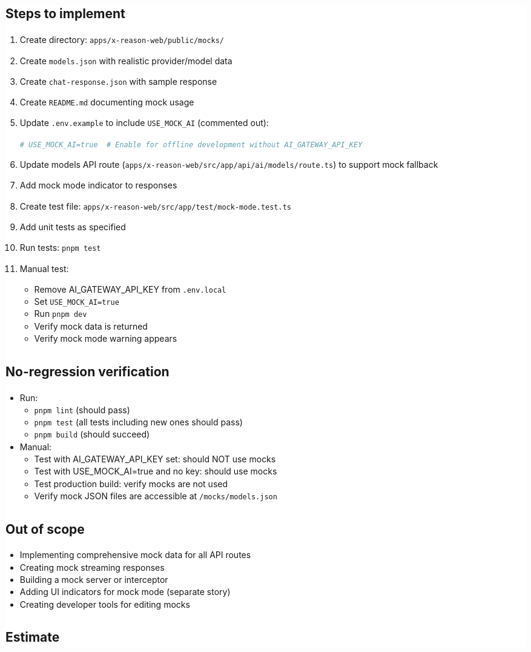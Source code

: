 ## Steps to implement

1) Create directory: `apps/x-reason-web/public/mocks/`

2) Create `models.json` with realistic provider/model data

3) Create `chat-response.json` with sample response

4) Create `README.md` documenting mock usage

5) Update `.env.example` to include `USE_MOCK_AI` (commented out):
   ```bash
   # USE_MOCK_AI=true  # Enable for offline development without AI_GATEWAY_API_KEY
   ```

6) Update models API route (`apps/x-reason-web/src/app/api/ai/models/route.ts`) to support mock fallback

7) Add mock mode indicator to responses

8) Create test file: `apps/x-reason-web/src/app/test/mock-mode.test.ts`

9) Add unit tests as specified

10) Run tests: `pnpm test`

11) Manual test:
    - Remove AI_GATEWAY_API_KEY from `.env.local`
    - Set `USE_MOCK_AI=true`
    - Run `pnpm dev`
    - Verify mock data is returned
    - Verify mock mode warning appears

## No-regression verification

- Run:
  - `pnpm lint` (should pass)
  - `pnpm test` (all tests including new ones should pass)
  - `pnpm build` (should succeed)
- Manual:
  - Test with AI_GATEWAY_API_KEY set: should NOT use mocks
  - Test with USE_MOCK_AI=true and no key: should use mocks
  - Test production build: verify mocks are not used
  - Verify mock JSON files are accessible at `/mocks/models.json`

## Out of scope

- Implementing comprehensive mock data for all API routes
- Creating mock streaming responses
- Building a mock server or interceptor
- Adding UI indicators for mock mode (separate story)
- Creating developer tools for editing mocks

## Estimate
